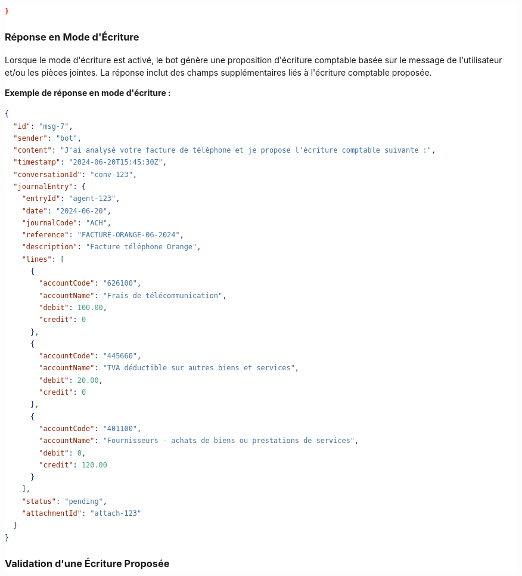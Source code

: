 ```json
}
```

### Réponse en Mode d'Écriture

Lorsque le mode d'écriture est activé, le bot génère une proposition d'écriture comptable basée sur le message de l'utilisateur et/ou les pièces jointes. La réponse inclut des champs supplémentaires liés à l'écriture comptable proposée.

**Exemple de réponse en mode d'écriture :**
```json
{
  "id": "msg-7",
  "sender": "bot",
  "content": "J'ai analysé votre facture de téléphone et je propose l'écriture comptable suivante :",
  "timestamp": "2024-06-20T15:45:30Z",
  "conversationId": "conv-123",
  "journalEntry": {
    "entryId": "agent-123",
    "date": "2024-06-20",
    "journalCode": "ACH",
    "reference": "FACTURE-ORANGE-06-2024",
    "description": "Facture téléphone Orange",
    "lines": [
      {
        "accountCode": "626100",
        "accountName": "Frais de télécommunication",
        "debit": 100.00,
        "credit": 0
      },
      {
        "accountCode": "445660",
        "accountName": "TVA déductible sur autres biens et services",
        "debit": 20.00,
        "credit": 0
      },
      {
        "accountCode": "401100",
        "accountName": "Fournisseurs - achats de biens ou prestations de services",
        "debit": 0,
        "credit": 120.00
      }
    ],
    "status": "pending",
    "attachmentId": "attach-123"
  }
}
```

### Validation d'une Écriture Proposée
